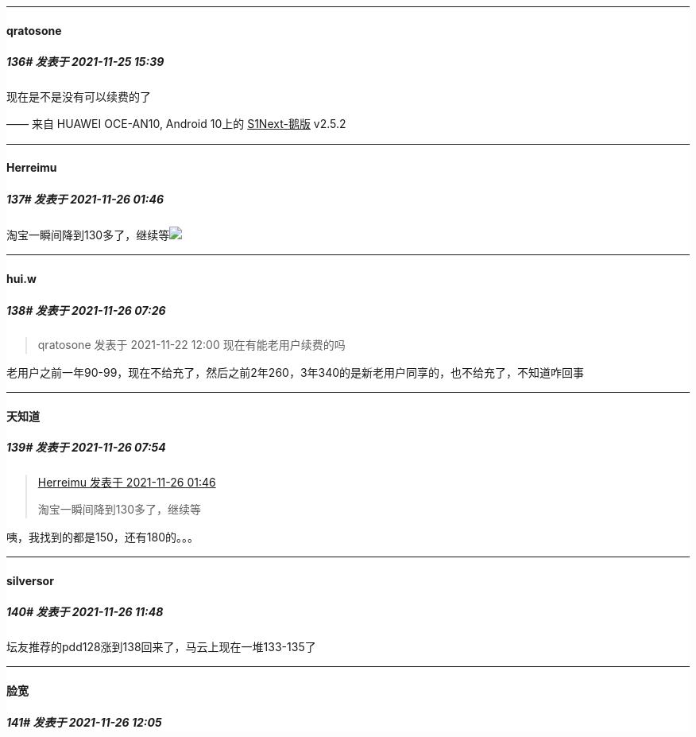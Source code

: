 

*****

####  qratosone  
##### 136#       发表于 2021-11-25 15:39

现在是不是没有可以续费的了

—— 来自 HUAWEI OCE-AN10, Android 10上的 [S1Next-鹅版](https://github.com/ykrank/S1-Next/releases) v2.5.2



*****

####  Herreimu  
##### 137#       发表于 2021-11-26 01:46

淘宝一瞬间降到130多了，继续等<img src="https://static.saraba1st.com/image/smiley/face2017/034.png" referrerpolicy="no-referrer">



*****

####  hui.w  
##### 138#       发表于 2021-11-26 07:26

<blockquote>qratosone 发表于 2021-11-22 12:00
现在有能老用户续费的吗</blockquote>
老用户之前一年90-99，现在不给充了，然后之前2年260，3年340的是新老用户同享的，也不给充了，不知道咋回事



*****

####  天知道  
##### 139#       发表于 2021-11-26 07:54

<blockquote><a href="httphttps://bbs.saraba1st.com/2b/forum.php?mod=redirect&amp;goto=findpost&amp;pid=53704034&amp;ptid=2038174" target="_blank">Herreimu 发表于 2021-11-26 01:46</a>

淘宝一瞬间降到130多了，继续等</blockquote>
咦，我找到的都是150，还有180的。。。



*****

####  silversor  
##### 140#       发表于 2021-11-26 11:48

坛友推荐的pdd128涨到138回来了，马云上现在一堆133-135了



*****

####  脸宽  
##### 141#       发表于 2021-11-26 12:05
